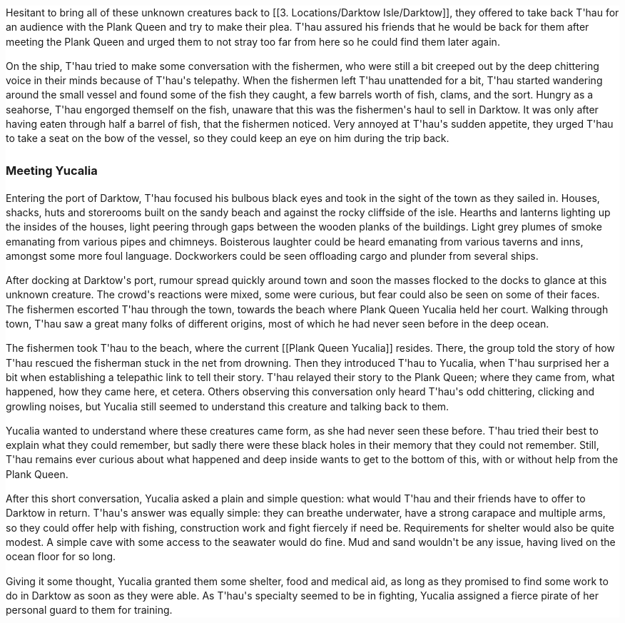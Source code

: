 Hesitant to bring all of these unknown creatures back to [[3. Locations/Darktow Isle/Darktow]], they offered to take back T'hau for an audience with the Plank Queen and try to make their plea. T'hau assured his friends that he would be back for them after meeting the Plank Queen and urged them to not stray too far from here so he could find them later again.

On the ship, T'hau tried to make some conversation with the fishermen, who were still a bit creeped out by the deep chittering voice in their minds because of T'hau's telepathy. When the fishermen left T'hau unattended for a bit, T'hau started wandering around the small vessel and found some of the fish they caught, a few barrels worth of fish, clams, and the sort. Hungry as a seahorse, T'hau engorged themself on the fish, unaware that this was the fishermen's haul to sell in Darktow. It was only after having eaten through half a barrel of fish, that the fishermen noticed. Very annoyed at T'hau's sudden appetite, they urged T'hau to take a seat on the bow of the vessel, so they could keep an eye on him during the trip back.

### Meeting Yucalia

Entering the port of Darktow, T'hau focused his bulbous black eyes and took in the sight of the town as they sailed in. Houses, shacks, huts and storerooms built on the sandy beach and against the rocky cliffside of the isle. Hearths and lanterns lighting up the insides of the houses, light peering through gaps between the wooden planks of the buildings. Light grey plumes of smoke emanating from various pipes and chimneys. Boisterous laughter could be heard emanating from various taverns and inns, amongst some more foul language. Dockworkers could be seen offloading cargo and plunder from several ships.

After docking at Darktow's port, rumour spread quickly around town and soon the masses flocked to the docks to glance at this unknown creature. The crowd's reactions were mixed, some were curious, but fear could also be seen on some of their faces. The fishermen escorted T'hau through the town, towards the beach where Plank Queen Yucalia held her court. Walking through town, T'hau saw a great many folks of different origins, most of which he had never seen before in the deep ocean.

The fishermen took T'hau to the beach, where the current [[Plank Queen Yucalia]] resides. There, the group told the story of how T'hau rescued the fisherman stuck in the net from drowning. Then they introduced T'hau to Yucalia, when T'hau surprised her a bit when establishing a telepathic link to tell their story. T'hau relayed their story to the Plank Queen; where they came from, what happened, how they came here, et cetera. Others observing this conversation only heard T'hau's odd chittering, clicking and growling noises, but Yucalia still seemed to understand this creature and talking back to them.

Yucalia wanted to understand where these creatures came form, as she had never seen these before. T'hau tried their best to explain what they could remember, but sadly there were these black holes in their memory that they could not remember. Still, T'hau remains ever curious about what happened and deep inside wants to get to the bottom of this, with or without help from the Plank Queen.

After this short conversation, Yucalia asked a plain and simple question: what would T'hau and their friends have to offer to Darktow in return. T'hau's answer was equally simple: they can breathe underwater, have a strong carapace and multiple arms, so they could offer help with fishing, construction work and fight fiercely if need be. Requirements for shelter would also be quite modest. A simple cave with some access to the seawater would do fine. Mud and sand wouldn't be any issue, having lived on the ocean floor for so long.

Giving it some thought, Yucalia granted them some shelter, food and medical aid, as long as they promised to find some work to do in Darktow as soon as they were able. As T'hau's specialty seemed to be in fighting, Yucalia assigned a fierce pirate of her personal guard to them for training.

